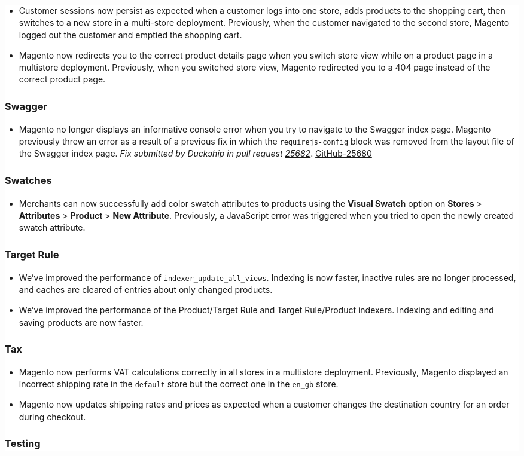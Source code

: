 

*  Customer sessions now persist as expected  when a customer logs into one store, adds products to the shopping cart, then switches to a new store in a multi-store deployment. Previously,  when the customer navigated to the second store, Magento logged out the customer and emptied the shopping cart.



*  Magento now redirects you to the correct product details page when you switch store view while on a product page in a multistore deployment. Previously, when you switched store view, Magento redirected you to a 404 page instead of the correct product page.

### Swagger



*  Magento no longer displays an informative console error when you try to navigate to the Swagger index page. Magento previously threw an error as a result of a previous fix in which the `requirejs-config` block was removed from the layout file of the Swagger index page. *Fix submitted by Duckↄhip in pull request [25682](https://github.com/magento/magento2/pull/25682)*. [GitHub-25680](https://github.com/magento/magento2/issues/25680)

### Swatches



*  Merchants can now successfully add color swatch attributes to products using the **Visual Swatch** option on **Stores** >  **Attributes**  >  **Product**  > **New Attribute**. Previously, a JavaScript error was triggered when you tried to open the newly created swatch attribute.

### Target Rule



*  We’ve improved the performance of `indexer_update_all_views`. Indexing is now faster, inactive rules are no longer processed, and caches are cleared of entries about only changed products.



*  We’ve improved the  performance of the Product/Target Rule and Target Rule/Product indexers. Indexing  and editing and saving products are now faster.

### Tax



*  Magento now performs VAT calculations correctly in all stores in a multistore deployment. Previously, Magento displayed an incorrect shipping rate in the `default` store but the correct one in the `en_gb` store.



*  Magento now updates shipping rates and prices as expected when a customer changes the destination country for an order during checkout.



### Testing


